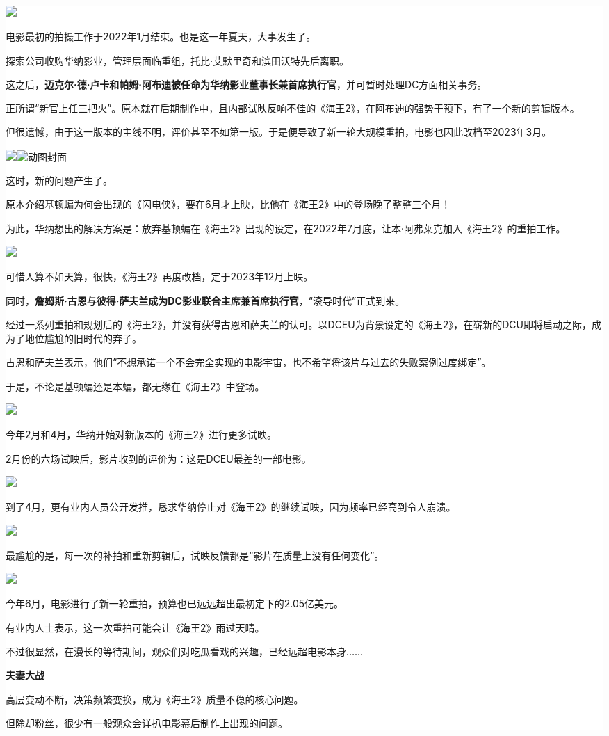 ![](https://proxy-prod.omnivore-image-cache.app/1080x0,sIq1U5z3B4UOoVFh0n1qwV9rizymEsxLgATltvd_y65s/https://pic1.zhimg.com/50/v2-87e2b25593f294511f974e7354a0c09d_720w.jpg?source=1def8aca)

电影最初的拍摄工作于2022年1月结束。也是这一年夏天，大事发生了。

探索公司收购华纳影业，管理层面临重组，托比·艾默里奇和滨田沃特先后离职。

这之后，**迈克尔·德·卢卡和帕姆·阿布迪被任命为华纳影业董事长兼首席执行官**，并可暂时处理DC方面相关事务。

正所谓“新官上任三把火”。原本就在后期制作中，且内部试映反响不佳的《海王2》，在阿布迪的强势干预下，有了一个新的剪辑版本。

但很遗憾，由于这一版本的主线不明，评价甚至不如第一版。于是便导致了新一轮大规模重拍，电影也因此改档至2023年3月。

![](https://proxy-prod.omnivore-image-cache.app/0x0,s-NyMjzaUDeeKacUA94rg-yhtTR0xmFiDvwEf4Zttr-E/data:image/svg+xml;utf8,%3Csvg%20xmlns%3D%22http%3A%2F%2Fwww.w3.org%2F2000%2Fsvg%22%20width%3D%22640%22%20height%3D%22405%22%3E%3C%2Fsvg%3E)![动图封面](https://proxy-prod.omnivore-image-cache.app/640x0,s3m-0DTK8AuPmBgh9EaRPR6n4VL2CA95BCFK0ubRIw5I/https://picx.zhimg.com/50/v2-6a3df115ab7ee74c5abee1da55ab097d_720w.jpg?source=1def8aca)

这时，新的问题产生了。

原本介绍基顿蝙为何会出现的《闪电侠》，要在6月才上映，比他在《海王2》中的登场晚了整整三个月！

为此，华纳想出的解决方案是：放弃基顿蝙在《海王2》出现的设定，在2022年7月底，让本·阿弗莱克加入《海王2》的重拍工作。

![](https://proxy-prod.omnivore-image-cache.app/690x0,sqqav_4QMal9M86hn5AVfiYGRO1zUaX9YWjSnVHewma8/https://picx.zhimg.com/50/v2-3a0b0054cdabbc108982364d0c4b2ca1_720w.jpg?source=1def8aca)

可惜人算不如天算，很快，《海王2》再度改档，定于2023年12月上映。

同时，**詹姆斯·古恩与彼得·萨夫兰成为DC影业联合主席兼首席执行官**，“滚导时代”正式到来。

经过一系列重拍和规划后的《海王2》，并没有获得古恩和萨夫兰的认可。以DCEU为背景设定的《海王2》，在崭新的DCU即将启动之际，成为了地位尴尬的旧时代的弃子。

古恩和萨夫兰表示，他们“不想承诺一个不会完全实现的电影宇宙，也不希望将该片与过去的失败案例过度绑定”。

于是，不论是基顿蝙还是本蝙，都无缘在《海王2》中登场。

![](https://proxy-prod.omnivore-image-cache.app/1024x0,soOiZH9ejbrmMDZXMb-CkINZev3n3O2YmqIv30qSfqR8/https://pic1.zhimg.com/50/v2-23ae95acb432641f299cfcfdd64d73a7_720w.jpg?source=1def8aca)

今年2月和4月，华纳开始对新版本的《海王2》进行更多试映。

2月份的六场试映后，影片收到的评价为：这是DCEU最差的一部电影。

![](https://proxy-prod.omnivore-image-cache.app/630x0,sFfGmkT6DKbwARU4Ls2cPn-8r8Rw76AMM9Y69zVB9vT4/https://pic1.zhimg.com/50/v2-2f289330ec435fe2c192d1090c2f5c07_720w.jpg?source=1def8aca)

到了4月，更有业内人员公开发推，恳求华纳停止对《海王2》的继续试映，因为频率已经高到令人崩溃。

![](https://proxy-prod.omnivore-image-cache.app/613x0,sJlYgcipArTkzziGCBu2RfXvMsHvY-ibvgP1CLVvzZpk/https://picx.zhimg.com/50/v2-f36a5b46790deb5cad7cf6caf2b6edc6_720w.jpg?source=1def8aca)

最尴尬的是，每一次的补拍和重新剪辑后，试映反馈都是“影片在质量上没有任何变化”。

![](https://proxy-prod.omnivore-image-cache.app/589x0,snqea8hZ2iLf0j0bv0Caw0lxc-EBdfzpNiOT-60CnMU4/https://picx.zhimg.com/50/v2-59a694880909fa7e76d827a173357de9_720w.jpg?source=1def8aca)

今年6月，电影进行了新一轮重拍，预算也已远远超出最初定下的2.05亿美元。

有业内人士表示，这一次重拍可能会让《海王2》雨过天晴。

不过很显然，在漫长的等待期间，观众们对吃瓜看戏的兴趣，已经远超电影本身……

**夫妻大战**

高层变动不断，决策频繁变换，成为《海王2》质量不稳的核心问题。

但除却粉丝，很少有一般观众会详扒电影幕后制作上出现的问题。
